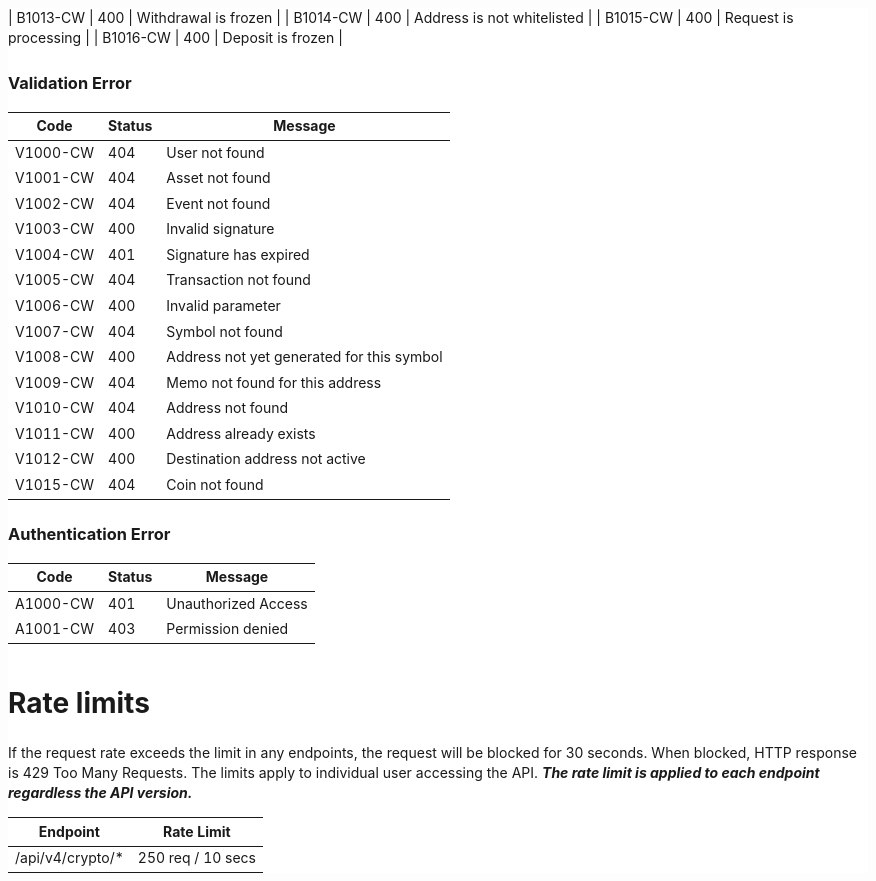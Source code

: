| B1013-CW | 400    | Withdrawal is frozen           |
| B1014-CW | 400    | Address is not whitelisted     |
| B1015-CW | 400    | Request is processing          |
| B1016-CW | 400    | Deposit is frozen              |

### Validation Error

| Code     | Status | Message                                   |
| -------- | ------ | ----------------------------------------- |
| V1000-CW | 404    | User not found                            |
| V1001-CW | 404    | Asset not found                           |
| V1002-CW | 404    | Event not found                           |
| V1003-CW | 400    | Invalid signature                         |
| V1004-CW | 401    | Signature has expired                     |
| V1005-CW | 404    | Transaction not found                     |
| V1006-CW | 400    | Invalid parameter                         |
| V1007-CW | 404    | Symbol not found                          |
| V1008-CW | 400    | Address not yet generated for this symbol |
| V1009-CW | 404    | Memo not found for this address           |
| V1010-CW | 404    | Address not found                         |
| V1011-CW | 400    | Address already exists                    |
| V1012-CW | 400    | Destination address not active            |
| V1015-CW | 404    | Coin not found                            |

### Authentication Error

| Code     | Status | Message             |
| -------- | ------ | ------------------- |
| A1000-CW | 401    | Unauthorized Access |
| A1001-CW | 403    | Permission denied   |

# Rate limits

If the request rate exceeds the limit in any endpoints, the request will be blocked for 30 seconds. When blocked, HTTP response is 429 Too Many Requests. The limits apply to individual user accessing the API. **_The rate limit is applied to each endpoint regardless the API version._**

| Endpoint          | Rate Limit        |
| ----------------- | ----------------- |
| /api/v4/crypto/\* | 250 req / 10 secs |
